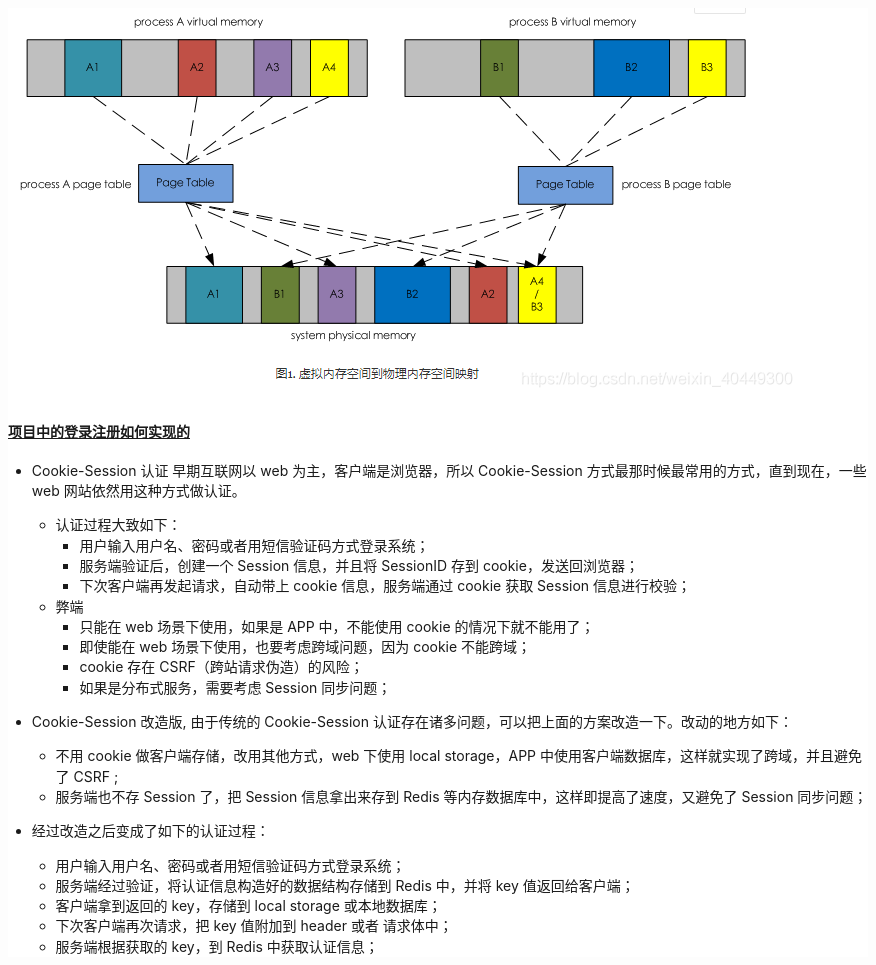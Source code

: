  !['虚拟内存到物理内存'](../img/visual-memory-physical-memory.png)

#### [项目中的登录注册如何实现的](https://www.cnblogs.com/fengzheng/p/8416393.html)

- Cookie-Session 认证
  早期互联网以 web 为主，客户端是浏览器，所以 Cookie-Session 方式最那时候最常用的方式，直到现在，一些 web 网站依然用这种方式做认证。

  - 认证过程大致如下：
    - 用户输入用户名、密码或者用短信验证码方式登录系统；
    - 服务端验证后，创建一个 Session 信息，并且将 SessionID 存到 cookie，发送回浏览器；
    - 下次客户端再发起请求，自动带上 cookie 信息，服务端通过 cookie 获取 Session 信息进行校验；
  - 弊端
    - 只能在 web 场景下使用，如果是 APP 中，不能使用 cookie 的情况下就不能用了；
    - 即使能在 web 场景下使用，也要考虑跨域问题，因为 cookie 不能跨域；
    - cookie 存在 CSRF（跨站请求伪造）的风险；
    - 如果是分布式服务，需要考虑 Session 同步问题；

- Cookie-Session 改造版, 由于传统的 Cookie-Session 认证存在诸多问题，可以把上面的方案改造一下。改动的地方如下：
  - 不用 cookie 做客户端存储，改用其他方式，web 下使用 local storage，APP 中使用客户端数据库，这样就实现了跨域，并且避免了 CSRF ;
  - 服务端也不存 Session 了，把 Session 信息拿出来存到 Redis 等内存数据库中，这样即提高了速度，又避免了 Session 同步问题；
- 经过改造之后变成了如下的认证过程：
  - 用户输入用户名、密码或者用短信验证码方式登录系统；
  - 服务端经过验证，将认证信息构造好的数据结构存储到 Redis 中，并将 key 值返回给客户端；
  - 客户端拿到返回的 key，存储到 local storage 或本地数据库；
  - 下次客户端再次请求，把 key 值附加到 header 或者 请求体中；
  - 服务端根据获取的 key，到 Redis 中获取认证信息；
